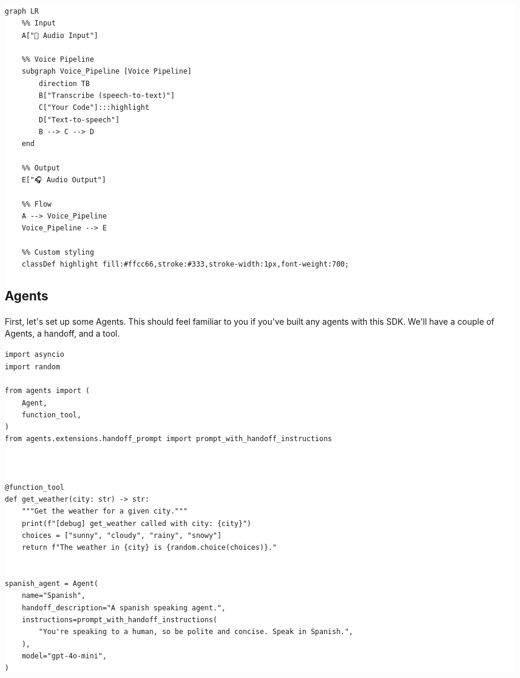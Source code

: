 
    
    
    graph LR
        %% Input
        A["🎤 Audio Input"]
    
        %% Voice Pipeline
        subgraph Voice_Pipeline [Voice Pipeline]
            direction TB
            B["Transcribe (speech-to-text)"]
            C["Your Code"]:::highlight
            D["Text-to-speech"]
            B --> C --> D
        end
    
        %% Output
        E["🎧 Audio Output"]
    
        %% Flow
        A --> Voice_Pipeline
        Voice_Pipeline --> E
    
        %% Custom styling
        classDef highlight fill:#ffcc66,stroke:#333,stroke-width:1px,font-weight:700;
    

## Agents

First, let's set up some Agents. This should feel familiar to you if you've built any agents with this SDK. We'll have a couple of Agents, a handoff, and a tool.
    
    
    import asyncio
    import random
    
    from agents import (
        Agent,
        function_tool,
    )
    from agents.extensions.handoff_prompt import prompt_with_handoff_instructions
    
    
    
    @function_tool
    def get_weather(city: str) -> str:
        """Get the weather for a given city."""
        print(f"[debug] get_weather called with city: {city}")
        choices = ["sunny", "cloudy", "rainy", "snowy"]
        return f"The weather in {city} is {random.choice(choices)}."
    
    
    spanish_agent = Agent(
        name="Spanish",
        handoff_description="A spanish speaking agent.",
        instructions=prompt_with_handoff_instructions(
            "You're speaking to a human, so be polite and concise. Speak in Spanish.",
        ),
        model="gpt-4o-mini",
    )
    